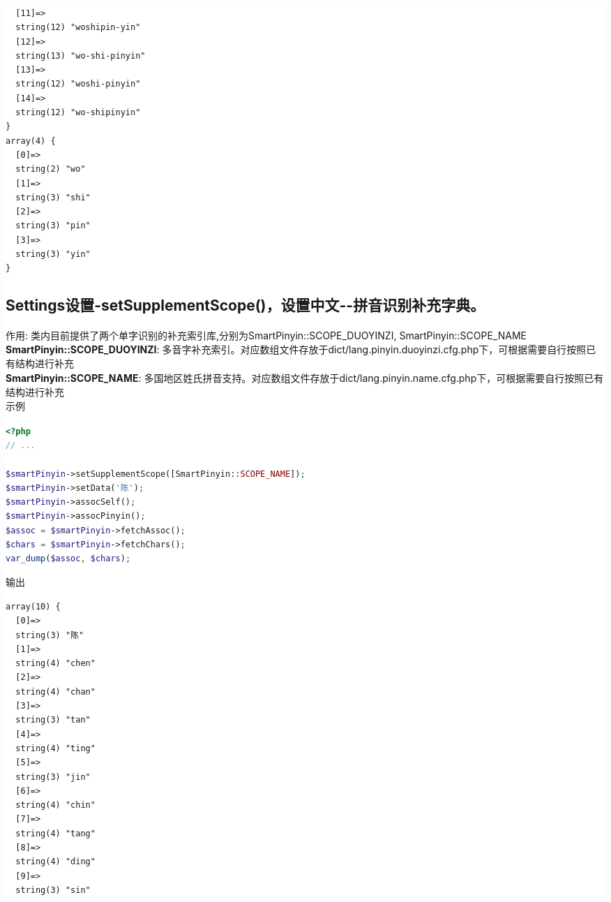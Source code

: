 ```
  [11]=>
  string(12) "woshipin-yin"
  [12]=>
  string(13) "wo-shi-pinyin"
  [13]=>
  string(12) "woshi-pinyin"
  [14]=>
  string(12) "wo-shipinyin"
}
array(4) {
  [0]=>
  string(2) "wo"
  [1]=>
  string(3) "shi"
  [2]=>
  string(3) "pin"
  [3]=>
  string(3) "yin"
}
```

Settings设置-setSupplementScope()，设置中文--拼音识别补充字典。
-----
作用: 类内目前提供了两个单字识别的补充索引库,分别为SmartPinyin::SCOPE_DUOYINZI, SmartPinyin::SCOPE_NAME<br />
<b>SmartPinyin::SCOPE_DUOYINZI</b>: 多音字补充索引。对应数组文件存放于dict/lang.pinyin.duoyinzi.cfg.php下，可根据需要自行按照已有结构进行补充<br />
<b>SmartPinyin::SCOPE_NAME</b>: 多国地区姓氏拼音支持。对应数组文件存放于dict/lang.pinyin.name.cfg.php下，可根据需要自行按照已有结构进行补充<br />
示例
```php
<?php
// ...

$smartPinyin->setSupplementScope([SmartPinyin::SCOPE_NAME]);
$smartPinyin->setData('陈');
$smartPinyin->assocSelf();
$smartPinyin->assocPinyin();
$assoc = $smartPinyin->fetchAssoc();
$chars = $smartPinyin->fetchChars();
var_dump($assoc, $chars);
```
输出
```
array(10) {
  [0]=>
  string(3) "陈"
  [1]=>
  string(4) "chen"
  [2]=>
  string(4) "chan"
  [3]=>
  string(3) "tan"
  [4]=>
  string(4) "ting"
  [5]=>
  string(3) "jin"
  [6]=>
  string(4) "chin"
  [7]=>
  string(4) "tang"
  [8]=>
  string(4) "ding"
  [9]=>
  string(3) "sin"
```